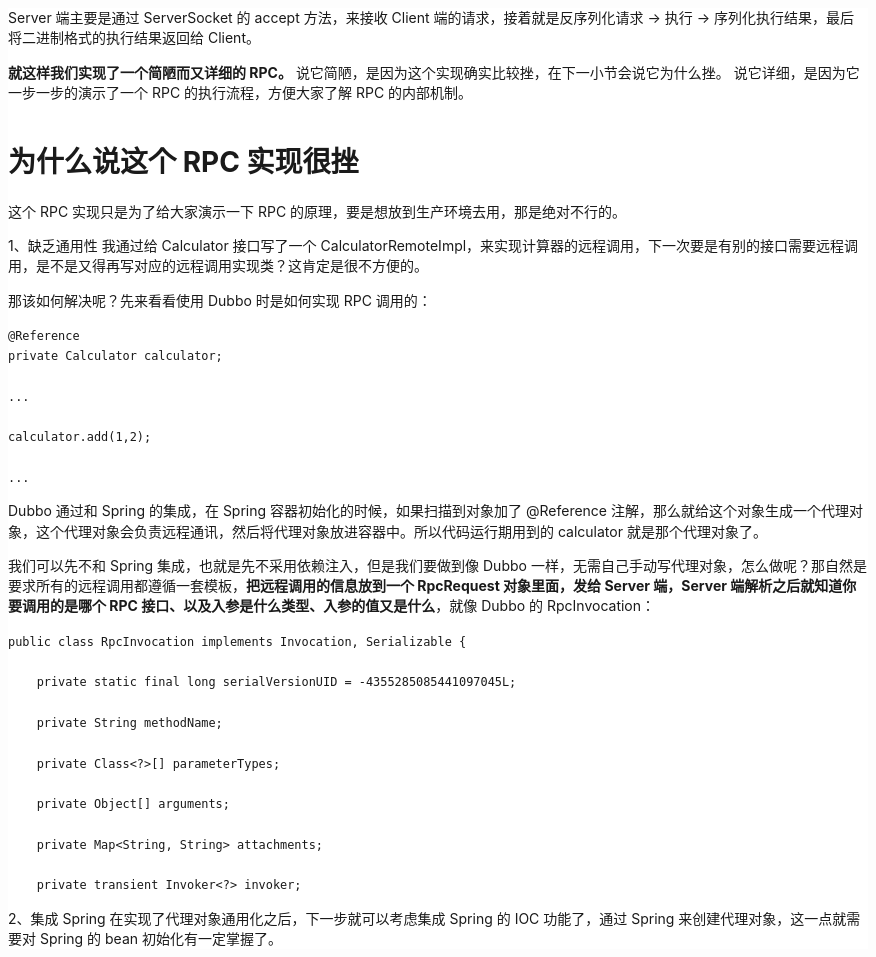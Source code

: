 Server 端主要是通过 ServerSocket 的 accept 方法，来接收 Client 端的请求，接着就是反序列化请求 -> 执行 -> 序列化执行结果，最后将二进制格式的执行结果返回给 Client。

**就这样我们实现了一个简陋而又详细的 RPC。**
说它简陋，是因为这个实现确实比较挫，在下一小节会说它为什么挫。
说它详细，是因为它一步一步的演示了一个 RPC 的执行流程，方便大家了解 RPC 的内部机制。

# 为什么说这个 RPC 实现很挫

这个 RPC 实现只是为了给大家演示一下 RPC 的原理，要是想放到生产环境去用，那是绝对不行的。

1、缺乏通用性
我通过给 Calculator 接口写了一个 CalculatorRemoteImpl，来实现计算器的远程调用，下一次要是有别的接口需要远程调用，是不是又得再写对应的远程调用实现类？这肯定是很不方便的。

那该如何解决呢？先来看看使用 Dubbo 时是如何实现 RPC 调用的：

```
@Reference
private Calculator calculator;

...

calculator.add(1,2);

...

```

Dubbo 通过和 Spring 的集成，在 Spring 容器初始化的时候，如果扫描到对象加了 @Reference 注解，那么就给这个对象生成一个代理对象，这个代理对象会负责远程通讯，然后将代理对象放进容器中。所以代码运行期用到的 calculator 就是那个代理对象了。

我们可以先不和 Spring 集成，也就是先不采用依赖注入，但是我们要做到像 Dubbo 一样，无需自己手动写代理对象，怎么做呢？那自然是要求所有的远程调用都遵循一套模板，**把远程调用的信息放到一个 RpcRequest 对象里面，发给 Server 端，Server 端解析之后就知道你要调用的是哪个 RPC 接口、以及入参是什么类型、入参的值又是什么**，就像 Dubbo 的 RpcInvocation：

```
public class RpcInvocation implements Invocation, Serializable {

    private static final long serialVersionUID = -4355285085441097045L;

    private String methodName;

    private Class<?>[] parameterTypes;

    private Object[] arguments;

    private Map<String, String> attachments;

    private transient Invoker<?> invoker;

```

2、集成 Spring
在实现了代理对象通用化之后，下一步就可以考虑集成 Spring 的 IOC 功能了，通过 Spring 来创建代理对象，这一点就需要对 Spring 的 bean 初始化有一定掌握了。

